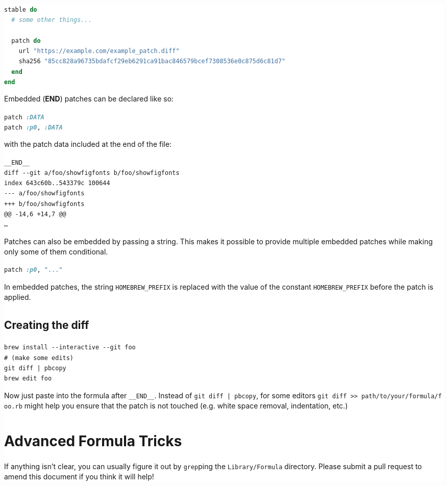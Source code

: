```rb
stable do
  # some other things...

  patch do
    url "https://example.com/example_patch.diff"
    sha256 "85cc828a96735bdafcf29eb6291ca91bac846579bcef7308536e0c875d6c81d7"
  end
end
```

Embedded (__END__) patches can be declared like so:

```rb
patch :DATA
patch :p0, :DATA
```

with the patch data included at the end of the file:

```
__END__
diff --git a/foo/showfigfonts b/foo/showfigfonts
index 643c60b..543379c 100644
--- a/foo/showfigfonts
+++ b/foo/showfigfonts
@@ -14,6 +14,7 @@
…
```

Patches can also be embedded by passing a string. This makes it possible to provide multiple embedded patches while making only some of them conditional.
```rb
patch :p0, "..."
```

In embedded patches, the string `HOMEBREW_PREFIX` is replaced with the value of the constant `HOMEBREW_PREFIX` before the patch is applied.

## Creating the diff

```shell
brew install --interactive --git foo
# (make some edits)
git diff | pbcopy
brew edit foo
```

Now just paste into the formula after `__END__`.
Instead of `git diff | pbcopy`, for some editors `git diff >> path/to/your/formula/foo.rb` might help you ensure that the patch is not touched (e.g. white space removal, indentation, etc.)

# Advanced Formula Tricks

If anything isn’t clear, you can usually figure it out by `grep`ping the `Library/Formula` directory. Please submit a pull request to amend this document if you think it will help!
